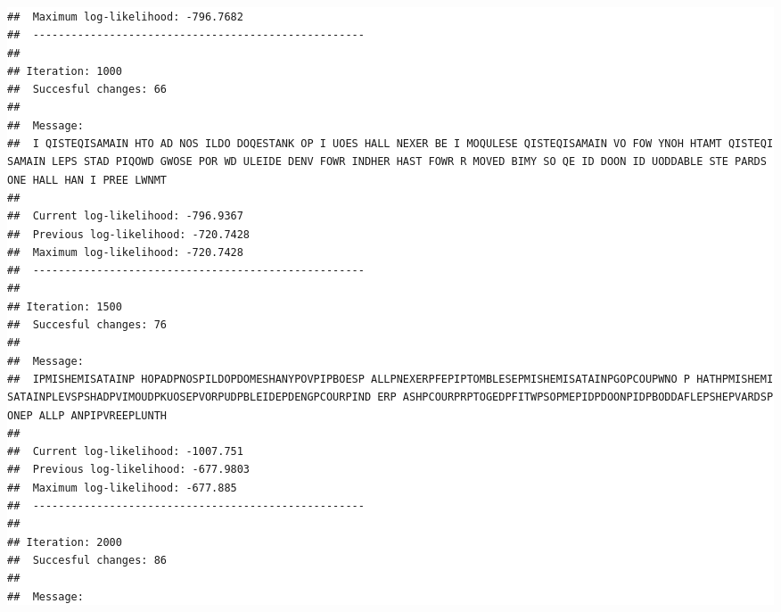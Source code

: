     ##  Maximum log-likelihood: -796.7682 
    ##  ----------------------------------------------------
    ## 
    ## Iteration: 1000 
    ##  Succesful changes: 66 
    ## 
    ##  Message:
    ##  I QISTEQISAMAIN HTO AD NOS ILDO DOQESTANK OP I UOES HALL NEXER BE I MOQULESE QISTEQISAMAIN VO FOW YNOH HTAMT QISTEQISAMAIN LEPS STAD PIQOWD GWOSE POR WD ULEIDE DENV FOWR INDHER HAST FOWR R MOVED BIMY SO QE ID DOON ID UODDABLE STE PARDS ONE HALL HAN I PREE LWNMT 
    ## 
    ##  Current log-likelihood: -796.9367 
    ##  Previous log-likelihood: -720.7428 
    ##  Maximum log-likelihood: -720.7428 
    ##  ----------------------------------------------------
    ## 
    ## Iteration: 1500 
    ##  Succesful changes: 76 
    ## 
    ##  Message:
    ##  IPMISHEMISATAINP HOPADPNOSPILDOPDOMESHANYPOVPIPBOESP ALLPNEXERPFEPIPTOMBLESEPMISHEMISATAINPGOPCOUPWNO P HATHPMISHEMISATAINPLEVSPSHADPVIMOUDPKUOSEPVORPUDPBLEIDEPDENGPCOURPIND ERP ASHPCOURPRPTOGEDPFITWPSOPMEPIDPDOONPIDPBODDAFLEPSHEPVARDSPONEP ALLP ANPIPVREEPLUNTH 
    ## 
    ##  Current log-likelihood: -1007.751 
    ##  Previous log-likelihood: -677.9803 
    ##  Maximum log-likelihood: -677.885 
    ##  ----------------------------------------------------
    ## 
    ## Iteration: 2000 
    ##  Succesful changes: 86 
    ## 
    ##  Message:
